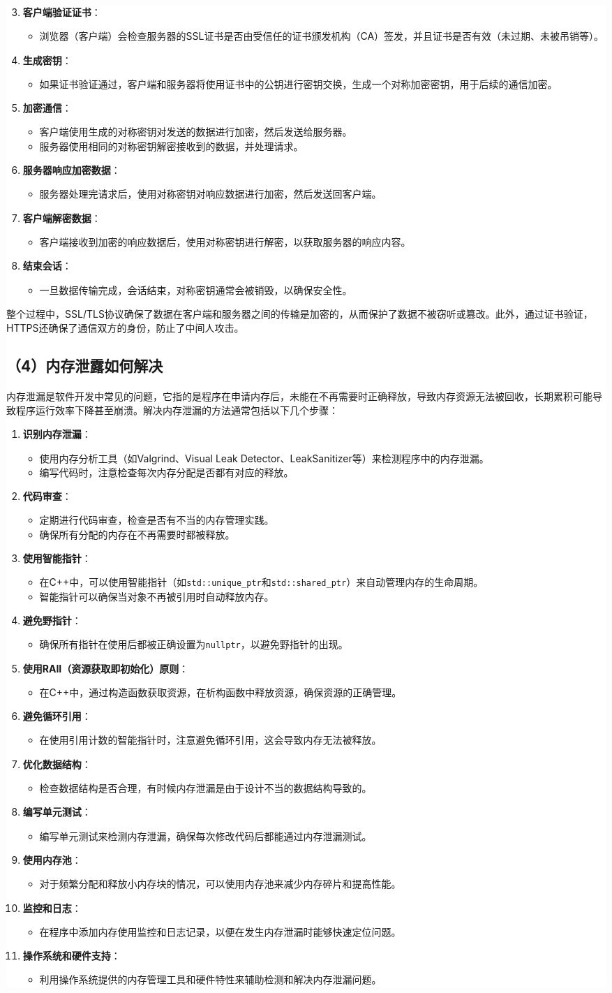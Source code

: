 3. **客户端验证证书**：
   - 浏览器（客户端）会检查服务器的SSL证书是否由受信任的证书颁发机构（CA）签发，并且证书是否有效（未过期、未被吊销等）。

4. **生成密钥**：
   - 如果证书验证通过，客户端和服务器将使用证书中的公钥进行密钥交换，生成一个对称加密密钥，用于后续的通信加密。

5. **加密通信**：
   - 客户端使用生成的对称密钥对发送的数据进行加密，然后发送给服务器。
   - 服务器使用相同的对称密钥解密接收到的数据，并处理请求。

6. **服务器响应加密数据**：
   - 服务器处理完请求后，使用对称密钥对响应数据进行加密，然后发送回客户端。

7. **客户端解密数据**：
   - 客户端接收到加密的响应数据后，使用对称密钥进行解密，以获取服务器的响应内容。

8. **结束会话**：
   - 一旦数据传输完成，会话结束，对称密钥通常会被销毁，以确保安全性。

整个过程中，SSL/TLS协议确保了数据在客户端和服务器之间的传输是加密的，从而保护了数据不被窃听或篡改。此外，通过证书验证，HTTPS还确保了通信双方的身份，防止了中间人攻击。

## （4）内存泄露如何解决

内存泄漏是软件开发中常见的问题，它指的是程序在申请内存后，未能在不再需要时正确释放，导致内存资源无法被回收，长期累积可能导致程序运行效率下降甚至崩溃。解决内存泄漏的方法通常包括以下几个步骤：

1. **识别内存泄漏**：
   - 使用内存分析工具（如Valgrind、Visual Leak Detector、LeakSanitizer等）来检测程序中的内存泄漏。
   - 编写代码时，注意检查每次内存分配是否都有对应的释放。

2. **代码审查**：
   - 定期进行代码审查，检查是否有不当的内存管理实践。
   - 确保所有分配的内存在不再需要时都被释放。

3. **使用智能指针**：
   - 在C++中，可以使用智能指针（如`std::unique_ptr`和`std::shared_ptr`）来自动管理内存的生命周期。
   - 智能指针可以确保当对象不再被引用时自动释放内存。

4. **避免野指针**：
   - 确保所有指针在使用后都被正确设置为`nullptr`，以避免野指针的出现。

5. **使用RAII（资源获取即初始化）原则**：
   - 在C++中，通过构造函数获取资源，在析构函数中释放资源，确保资源的正确管理。

6. **避免循环引用**：
   - 在使用引用计数的智能指针时，注意避免循环引用，这会导致内存无法被释放。

7. **优化数据结构**：
   - 检查数据结构是否合理，有时候内存泄漏是由于设计不当的数据结构导致的。

8. **编写单元测试**：
   - 编写单元测试来检测内存泄漏，确保每次修改代码后都能通过内存泄漏测试。

9. **使用内存池**：
   - 对于频繁分配和释放小内存块的情况，可以使用内存池来减少内存碎片和提高性能。

10. **监控和日志**：
    - 在程序中添加内存使用监控和日志记录，以便在发生内存泄漏时能够快速定位问题。

11. **操作系统和硬件支持**：
    - 利用操作系统提供的内存管理工具和硬件特性来辅助检测和解决内存泄漏问题。
